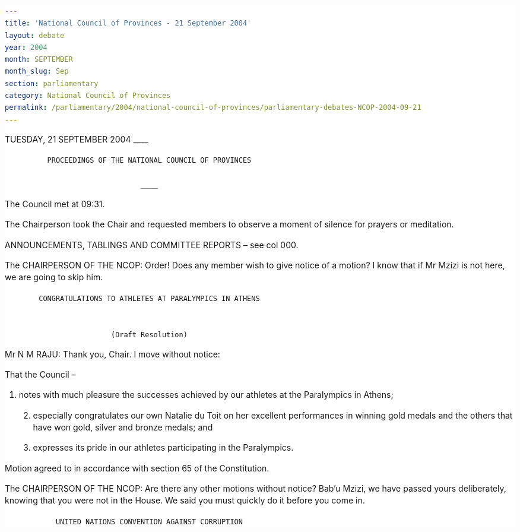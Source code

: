 ```yaml
---
title: 'National Council of Provinces - 21 September 2004'
layout: debate
year: 2004
month: SEPTEMBER
month_slug: Sep
section: parliamentary
category: National Council of Provinces
permalink: /parliamentary/2004/national-council-of-provinces/parliamentary-debates-NCOP-2004-09-21
---
```


TUESDAY, 21 SEPTEMBER 2004
                                    ____




              PROCEEDINGS OF THE NATIONAL COUNCIL OF PROVINCES

                                    ____

The Council met at 09:31.

The Chairperson took the Chair and requested members to observe a moment of
silence for prayers or meditation.

ANNOUNCEMENTS, TABLINGS AND COMMITTEE REPORTS – see col 000.

The CHAIRPERSON OF THE NCOP: Order! Does any member wish to give notice of
a motion? I know that if Mr Mzizi is not here, we are going to skip him.


            CONGRATULATIONS TO ATHLETES AT PARALYMPICS IN ATHENS


                             (Draft Resolution)

Mr N M RAJU: Thank you, Chair. I move without notice:

   That the Council –

1) notes with much pleasure the successes achieved by our athletes at the
  Paralympics in Athens;


     2) especially congratulates our own Natalie du Toit on her excellent
        performances in winning gold medals and the others that have won
        gold, silver and bronze medals; and

     3) expresses its pride in our athletes participating in the
        Paralympics.

Motion agreed to in accordance with section 65 of the Constitution.

The CHAIRPERSON OF THE NCOP: Are there any other motions without notice?
Bab’u Mzizi, we have passed yours deliberately, knowing that you were not
in the House. We said you must quickly do it before you come in.

                UNITED NATIONS CONVENTION AGAINST CORRUPTION
